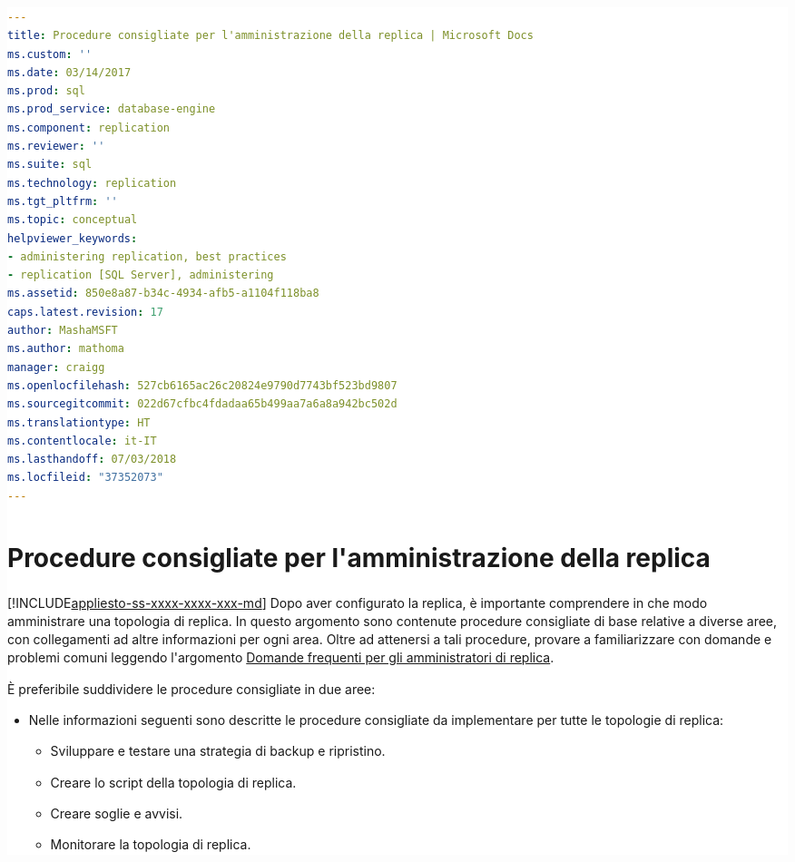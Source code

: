 ```yaml
---
title: Procedure consigliate per l'amministrazione della replica | Microsoft Docs
ms.custom: ''
ms.date: 03/14/2017
ms.prod: sql
ms.prod_service: database-engine
ms.component: replication
ms.reviewer: ''
ms.suite: sql
ms.technology: replication
ms.tgt_pltfrm: ''
ms.topic: conceptual
helpviewer_keywords:
- administering replication, best practices
- replication [SQL Server], administering
ms.assetid: 850e8a87-b34c-4934-afb5-a1104f118ba8
caps.latest.revision: 17
author: MashaMSFT
ms.author: mathoma
manager: craigg
ms.openlocfilehash: 527cb6165ac26c20824e9790d7743bf523bd9807
ms.sourcegitcommit: 022d67cfbc4fdadaa65b499aa7a6a8a942bc502d
ms.translationtype: HT
ms.contentlocale: it-IT
ms.lasthandoff: 07/03/2018
ms.locfileid: "37352073"
---
```

# <a name="best-practices-for-replication-administration"></a>Procedure consigliate per l'amministrazione della replica
[!INCLUDE[appliesto-ss-xxxx-xxxx-xxx-md](../../../includes/appliesto-ss-xxxx-xxxx-xxx-md.md)]
  Dopo aver configurato la replica, è importante comprendere in che modo amministrare una topologia di replica. In questo argomento sono contenute procedure consigliate di base relative a diverse aree, con collegamenti ad altre informazioni per ogni area. Oltre ad attenersi a tali procedure, provare a familiarizzare con domande e problemi comuni leggendo l'argomento [Domande frequenti per gli amministratori di replica](../../../relational-databases/replication/administration/frequently-asked-questions-for-replication-administrators.md).  
  
 È preferibile suddividere le procedure consigliate in due aree:  
  
-   Nelle informazioni seguenti sono descritte le procedure consigliate da implementare per tutte le topologie di replica:  
  
    -   Sviluppare e testare una strategia di backup e ripristino.  
  
    -   Creare lo script della topologia di replica.  
  
    -   Creare soglie e avvisi.  
  
    -   Monitorare la topologia di replica.  
  